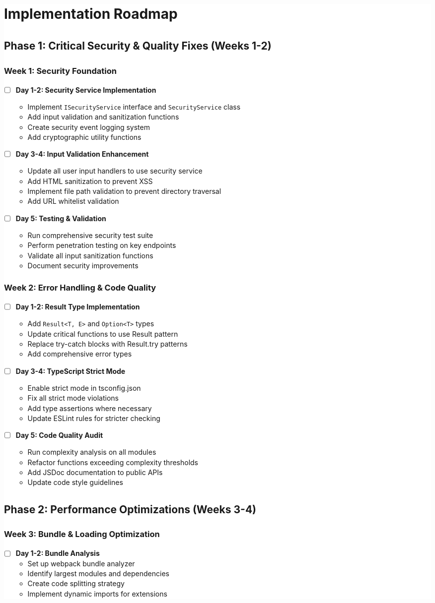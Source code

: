 # Implementation Roadmap

## Phase 1: Critical Security & Quality Fixes (Weeks 1-2)

### Week 1: Security Foundation
- [ ] **Day 1-2: Security Service Implementation**
  - Implement `ISecurityService` interface and `SecurityService` class
  - Add input validation and sanitization functions
  - Create security event logging system
  - Add cryptographic utility functions

- [ ] **Day 3-4: Input Validation Enhancement**
  - Update all user input handlers to use security service
  - Add HTML sanitization to prevent XSS
  - Implement file path validation to prevent directory traversal
  - Add URL whitelist validation

- [ ] **Day 5: Testing & Validation**
  - Run comprehensive security test suite
  - Perform penetration testing on key endpoints
  - Validate all input sanitization functions
  - Document security improvements

### Week 2: Error Handling & Code Quality
- [ ] **Day 1-2: Result Type Implementation**
  - Add `Result<T, E>` and `Option<T>` types
  - Update critical functions to use Result pattern
  - Replace try-catch blocks with Result.try patterns
  - Add comprehensive error types

- [ ] **Day 3-4: TypeScript Strict Mode**
  - Enable strict mode in tsconfig.json
  - Fix all strict mode violations
  - Add type assertions where necessary
  - Update ESLint rules for stricter checking

- [ ] **Day 5: Code Quality Audit**
  - Run complexity analysis on all modules
  - Refactor functions exceeding complexity thresholds
  - Add JSDoc documentation to public APIs
  - Update code style guidelines

## Phase 2: Performance Optimizations (Weeks 3-4)

### Week 3: Bundle & Loading Optimization
- [ ] **Day 1-2: Bundle Analysis**
  - Set up webpack bundle analyzer
  - Identify largest modules and dependencies
  - Create code splitting strategy
  - Implement dynamic imports for extensions
